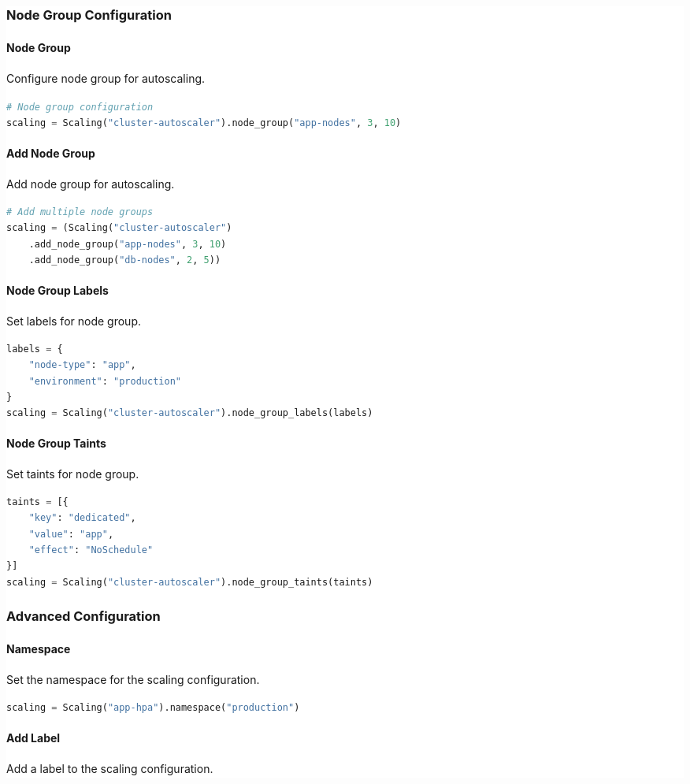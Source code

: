 ### Node Group Configuration

#### Node Group
Configure node group for autoscaling.

```python
# Node group configuration
scaling = Scaling("cluster-autoscaler").node_group("app-nodes", 3, 10)
```

#### Add Node Group
Add node group for autoscaling.

```python
# Add multiple node groups
scaling = (Scaling("cluster-autoscaler")
    .add_node_group("app-nodes", 3, 10)
    .add_node_group("db-nodes", 2, 5))
```

#### Node Group Labels
Set labels for node group.

```python
labels = {
    "node-type": "app",
    "environment": "production"
}
scaling = Scaling("cluster-autoscaler").node_group_labels(labels)
```

#### Node Group Taints
Set taints for node group.

```python
taints = [{
    "key": "dedicated",
    "value": "app",
    "effect": "NoSchedule"
}]
scaling = Scaling("cluster-autoscaler").node_group_taints(taints)
```

### Advanced Configuration

#### Namespace
Set the namespace for the scaling configuration.

```python
scaling = Scaling("app-hpa").namespace("production")
```

#### Add Label
Add a label to the scaling configuration.
